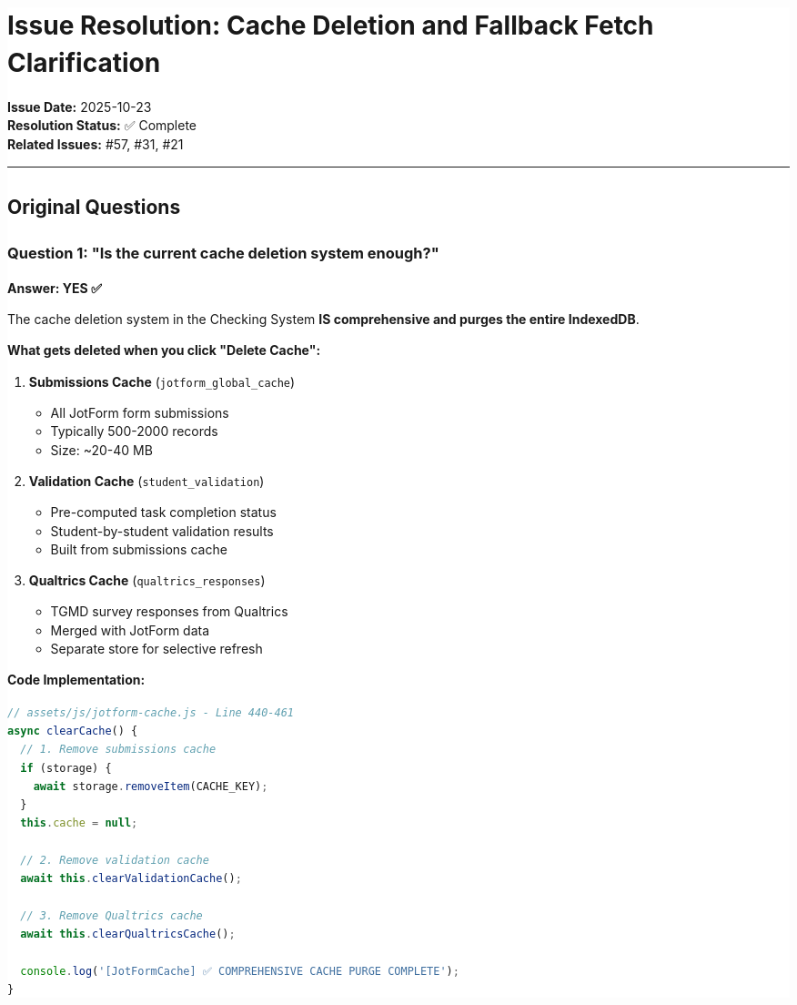 # Issue Resolution: Cache Deletion and Fallback Fetch Clarification

**Issue Date:** 2025-10-23  
**Resolution Status:** ✅ Complete  
**Related Issues:** #57, #31, #21

---

## Original Questions

### Question 1: "Is the current cache deletion system enough?"

**Answer: YES ✅**

The cache deletion system in the Checking System **IS comprehensive and purges the entire IndexedDB**.

**What gets deleted when you click "Delete Cache":**

1. **Submissions Cache** (`jotform_global_cache`)
   - All JotForm form submissions
   - Typically 500-2000 records
   - Size: ~20-40 MB

2. **Validation Cache** (`student_validation`)
   - Pre-computed task completion status
   - Student-by-student validation results
   - Built from submissions cache

3. **Qualtrics Cache** (`qualtrics_responses`)
   - TGMD survey responses from Qualtrics
   - Merged with JotForm data
   - Separate store for selective refresh

**Code Implementation:**
```javascript
// assets/js/jotform-cache.js - Line 440-461
async clearCache() {
  // 1. Remove submissions cache
  if (storage) {
    await storage.removeItem(CACHE_KEY);
  }
  this.cache = null;
  
  // 2. Remove validation cache
  await this.clearValidationCache();
  
  // 3. Remove Qualtrics cache
  await this.clearQualtricsCache();
  
  console.log('[JotFormCache] ✅ COMPREHENSIVE CACHE PURGE COMPLETE');
}
```
